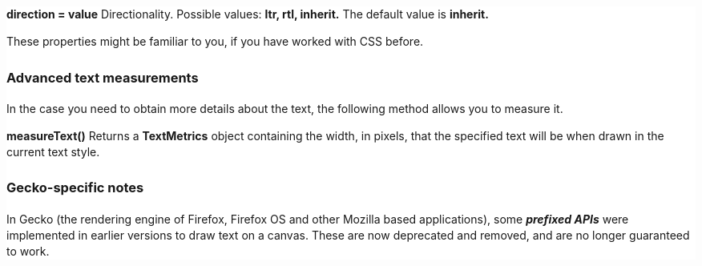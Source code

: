 **direction = value**
Directionality. Possible values: **ltr, rtl, inherit.** The default value is **inherit.**

These properties might be familiar to you, if you have worked with CSS before.

### Advanced text measurements

In the case you need to obtain more details about the text, the following method allows you to measure it.

**measureText()**
Returns a **TextMetrics** object containing the width, in pixels, that the specified text will be when drawn in the current text style.


### Gecko-specific notes

In Gecko (the rendering engine of Firefox, Firefox OS and other Mozilla based applications), some ***prefixed APIs*** were implemented in earlier versions to draw text on a canvas. These are now deprecated and removed, and are no longer guaranteed to work.
